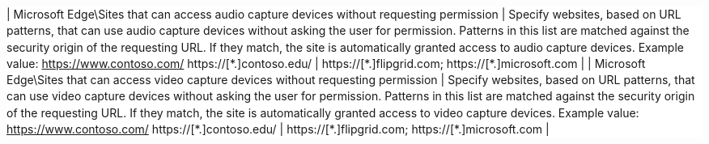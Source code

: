 | Microsoft Edge\Sites that can access audio capture devices without requesting permission                                       | Specify websites, based on URL patterns, that can use audio capture devices without asking the user for permission. Patterns in this list are matched against the security origin of the requesting URL. If they match, the site is automatically granted access to audio capture devices. Example value: https://www.contoso.com/ https://[\*.]contoso.edu/                                                                                                                                                                                                                                                                                                                                                                                                                                                                                                                                                                                                                                                                                                                                                                                                                                                                                                                                                                                                                                                                                                                                                                                                                                                                                                                                                                                                                                                                                                                                      | https://[\*.]flipgrid.com; https://[\*.]microsoft.com                                  |
| Microsoft Edge\Sites that can access video capture devices without requesting permission                                       | Specify websites, based on URL patterns, that can use video capture devices without asking the user for permission. Patterns in this list are matched against the security origin of the requesting URL. If they match, the site is automatically granted access to video capture devices. Example value: https://www.contoso.com/ https://[\*.]contoso.edu/                                                                                                                                                                                                                                                                                                                                                                                                                                                                                                                                                                                                                                                                                                                                                                                                                                                                                                                                                                                                                                                                                                                                                                                                                                                                                                                                                                                                                                                                                                                                      | https://[\*.]flipgrid.com; https://[\*.]microsoft.com                                  |